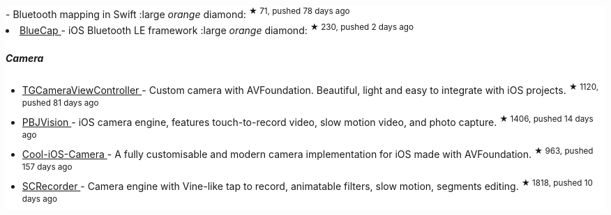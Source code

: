   </a>
  - Bluetooth mapping in Swift :large
  <em>
   orange
  </em>
  diamond:
  <sup>
   &#9733 71, pushed 78 days ago
  </sup>
 </li>
 <li>
  <a href="https://github.com/troystribling/BlueCap">
   BlueCap
  </a>
  - iOS Bluetooth LE framework :large
  <em>
   orange
  </em>
  diamond:
  <sup>
   &#9733 230, pushed 2 days ago
  </sup>
 </li>
</ul>
<h5>
 Camera
</h5>
<ul>
 <li>
  <a href="https://github.com/tdginternet/TGCameraViewController">
   TGCameraViewController
  </a>
  - Custom camera with AVFoundation. Beautiful, light and easy to integrate with iOS projects.
  <sup>
   &#9733 1120, pushed 81 days ago
  </sup>
 </li>
 <li>
  <a href="https://github.com/piemonte/PBJVision">
   PBJVision
  </a>
  - iOS camera engine, features touch-to-record video, slow motion video, and photo capture.
  <sup>
   &#9733 1406, pushed 14 days ago
  </sup>
 </li>
 <li>
  <a href="https://github.com/GabrielAlva/Cool-iOS-Camera">
   Cool-iOS-Camera
  </a>
  - A fully customisable and modern camera implementation for iOS made with AVFoundation.
  <sup>
   &#9733 963, pushed 157 days ago
  </sup>
 </li>
 <li>
  <a href="https://github.com/rFlex/SCRecorder">
   SCRecorder
  </a>
  - Camera engine with Vine-like tap to record, animatable filters, slow motion, segments editing.
  <sup>
   &#9733 1818, pushed 10 days ago
  </sup>
 </li>